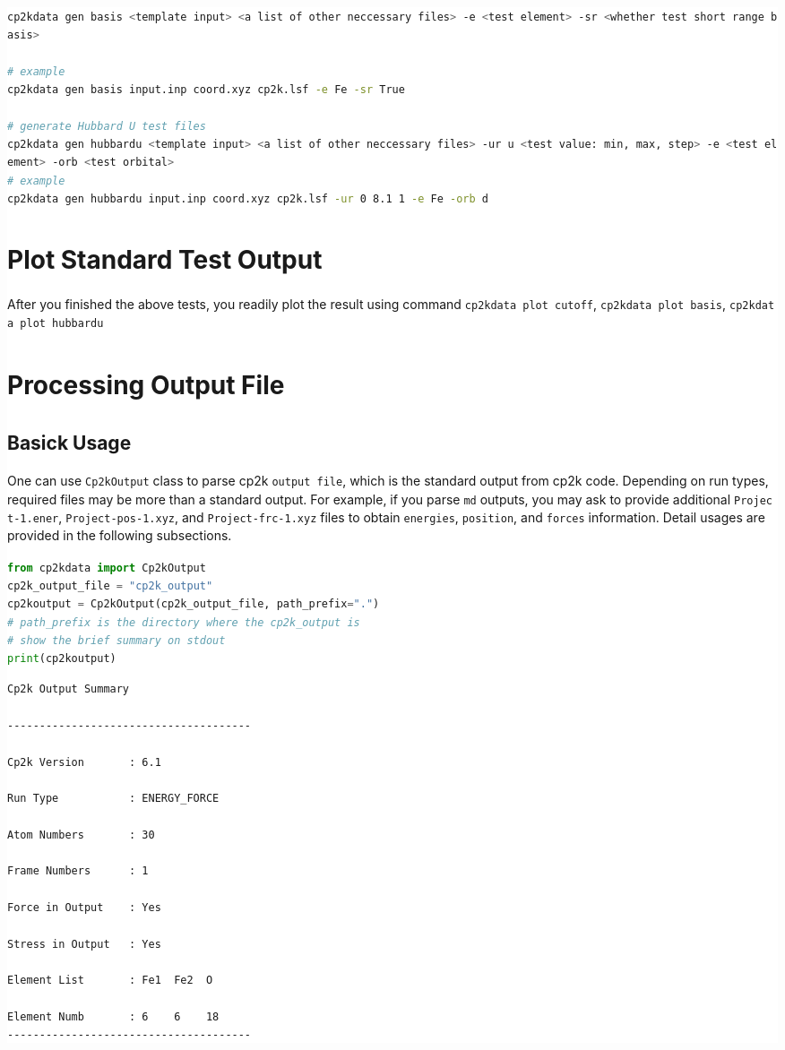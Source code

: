 ```bash
cp2kdata gen basis <template input> <a list of other neccessary files> -e <test element> -sr <whether test short range basis>

# example
cp2kdata gen basis input.inp coord.xyz cp2k.lsf -e Fe -sr True

# generate Hubbard U test files
cp2kdata gen hubbardu <template input> <a list of other neccessary files> -ur u <test value: min, max, step> -e <test element> -orb <test orbital>  
# example
cp2kdata gen hubbardu input.inp coord.xyz cp2k.lsf -ur 0 8.1 1 -e Fe -orb d  
```
# Plot Standard Test Output
After you finished the above tests, you readily plot the result using command `cp2kdata plot cutoff`, `cp2kdata plot basis`, `cp2kdata plot hubbardu` 

# Processing Output File

## Basick Usage
One can use `Cp2kOutput` class to parse cp2k `output file`, which is the standard output from cp2k code. Depending on run types, required files may be more than a standard output. For example, if you parse `md` outputs, you may ask to provide additional `Project-1.ener`, `Project-pos-1.xyz`, and `Project-frc-1.xyz` files to obtain `energies`, `position`, and `forces` information. Detail usages are provided in the following subsections.

```python
from cp2kdata import Cp2kOutput
cp2k_output_file = "cp2k_output"
cp2koutput = Cp2kOutput(cp2k_output_file, path_prefix=".")
# path_prefix is the directory where the cp2k_output is
# show the brief summary on stdout
print(cp2koutput)
```

```stdout
Cp2k Output Summary

--------------------------------------

Cp2k Version       : 6.1

Run Type           : ENERGY_FORCE

Atom Numbers       : 30

Frame Numbers      : 1

Force in Output    : Yes

Stress in Output   : Yes

Element List       : Fe1  Fe2  O    

Element Numb       : 6    6    18   
--------------------------------------
```
